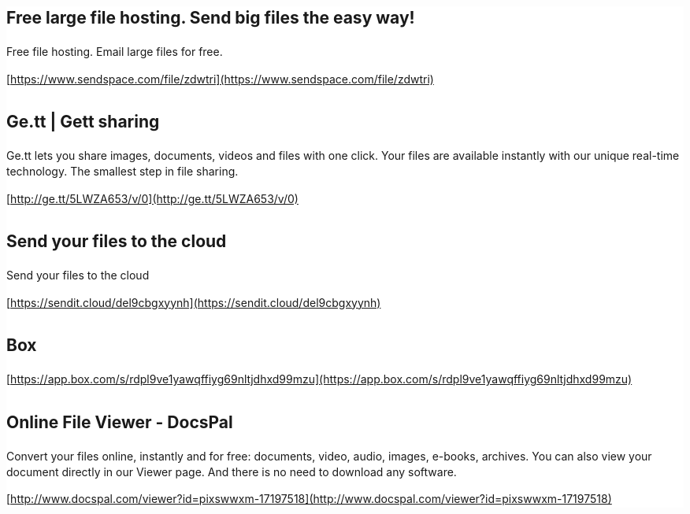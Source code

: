 ## Free large file hosting. Send big files the easy way!

 Free file hosting. Email large files for free.

[https://www.sendspace.com/file/zdwtri](https://www.sendspace.com/file/zdwtri)

## Ge.tt | Gett sharing

Ge.tt lets you share images, documents, videos and files with one click. Your files are available instantly with our unique real-time technology. The smallest step in file sharing.

[http://ge.tt/5LWZA653/v/0](http://ge.tt/5LWZA653/v/0)

## Send your files to the cloud

Send your files to the cloud

[https://sendit.cloud/del9cbgxyynh](https://sendit.cloud/del9cbgxyynh)

## Box



[https://app.box.com/s/rdpl9ve1yawqffiyg69nltjdhxd99mzu](https://app.box.com/s/rdpl9ve1yawqffiyg69nltjdhxd99mzu)

## Online File Viewer - DocsPal

Convert your files online, instantly and for free: documents, video, audio, images, e-books, archives. You can also view your document directly in our Viewer page. And there is no need to download any software.

[http://www.docspal.com/viewer?id=pixswwxm-17197518](http://www.docspal.com/viewer?id=pixswwxm-17197518)

